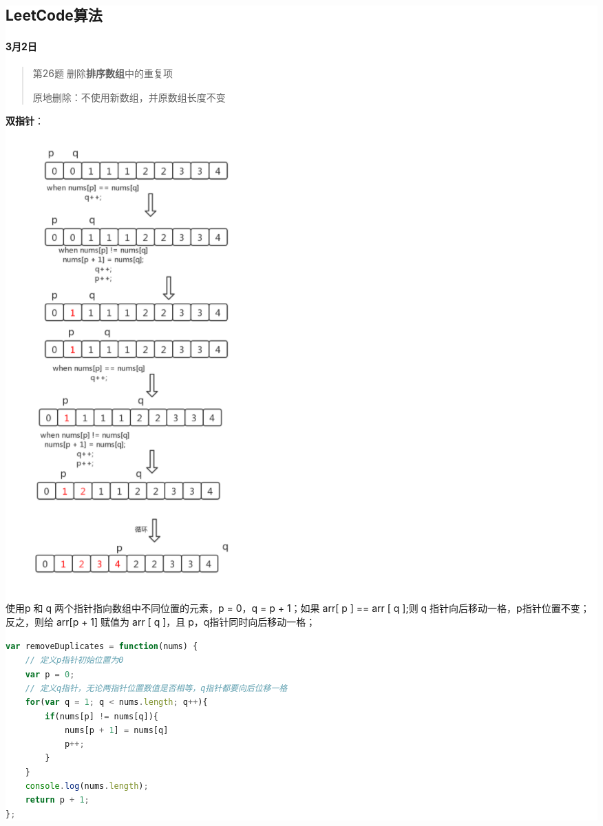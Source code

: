 ## LeetCode算法



#### 3月2日

> 第26题 删除**排序数组**中的重复项
>
> 原地删除：不使用新数组，并原数组长度不变

**双指针**：

![1](./images/1.png)

使用p 和 q 两个指针指向数组中不同位置的元素，p = 0，q = p + 1；如果 arr[ p ] == arr [ q ];则 q 指针向后移动一格，p指针位置不变；反之，则给 arr[p + 1] 赋值为 arr [ q ]，且 p，q指针同时向后移动一格；

````js
var removeDuplicates = function(nums) {
    // 定义p指针初始位置为0
    var p = 0;
    // 定义q指针，无论两指针位置数值是否相等，q指针都要向后位移一格
    for(var q = 1; q < nums.length; q++){
        if(nums[p] != nums[q]){
            nums[p + 1] = nums[q]
            p++;
        }
    }
    console.log(nums.length);
    return p + 1;
};
````
